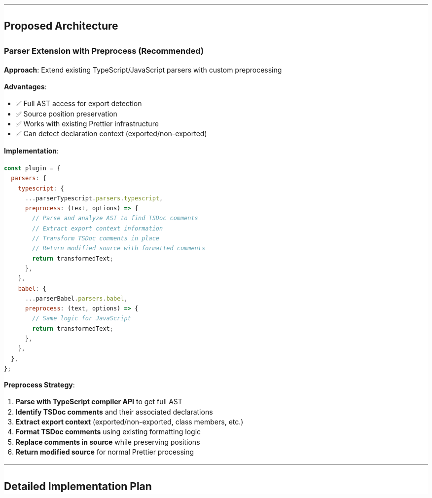 
---

## Proposed Architecture

### Parser Extension with Preprocess (Recommended)

**Approach**: Extend existing TypeScript/JavaScript parsers with custom
preprocessing

**Advantages**:

- ✅ Full AST access for export detection
- ✅ Source position preservation
- ✅ Works with existing Prettier infrastructure
- ✅ Can detect declaration context (exported/non-exported)

**Implementation**:

```javascript
const plugin = {
  parsers: {
    typescript: {
      ...parserTypescript.parsers.typescript,
      preprocess: (text, options) => {
        // Parse and analyze AST to find TSDoc comments
        // Extract export context information
        // Transform TSDoc comments in place
        // Return modified source with formatted comments
        return transformedText;
      },
    },
    babel: {
      ...parserBabel.parsers.babel,
      preprocess: (text, options) => {
        // Same logic for JavaScript
        return transformedText;
      },
    },
  },
};
```

**Preprocess Strategy**:

1. **Parse with TypeScript compiler API** to get full AST
2. **Identify TSDoc comments** and their associated declarations
3. **Extract export context** (exported/non-exported, class members, etc.)
4. **Format TSDoc comments** using existing formatting logic
5. **Replace comments in source** while preserving positions
6. **Return modified source** for normal Prettier processing

---

## Detailed Implementation Plan
